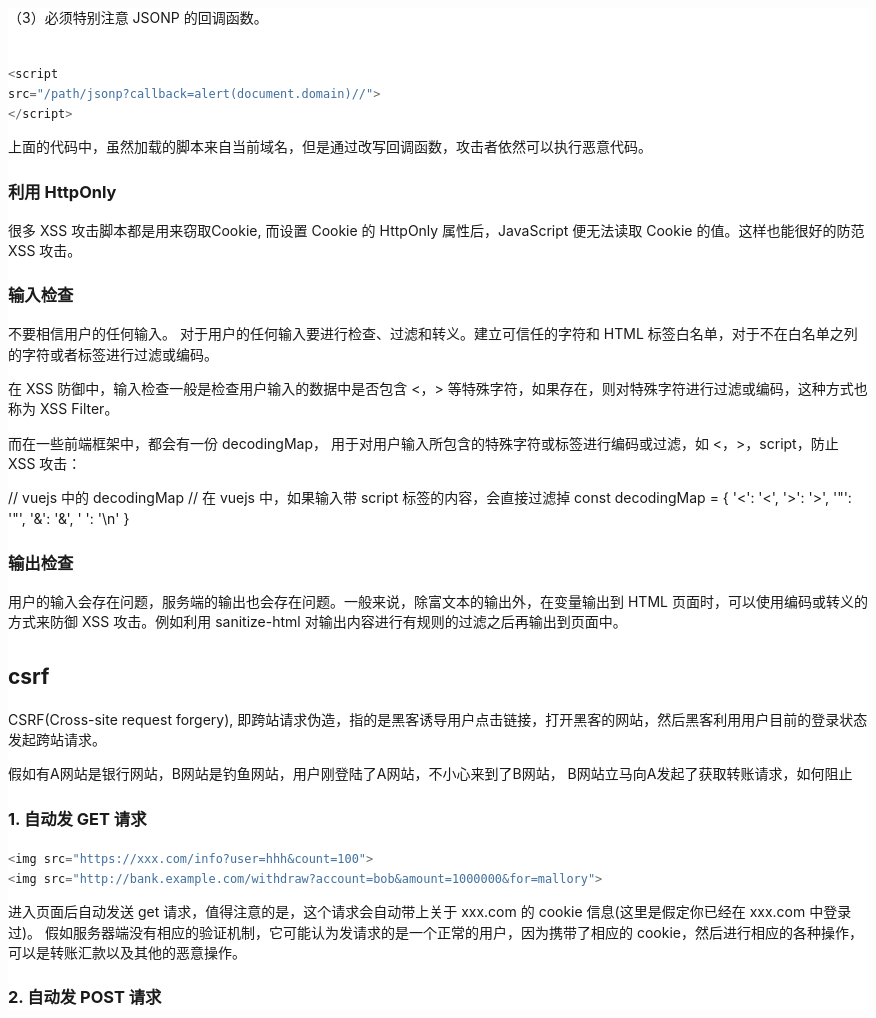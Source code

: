 （3）必须特别注意 JSONP 的回调函数。

```js

<script
src="/path/jsonp?callback=alert(document.domain)//">
</script>
```

上面的代码中，虽然加载的脚本来自当前域名，但是通过改写回调函数，攻击者依然可以执行恶意代码。

### 利用 HttpOnly

很多 XSS 攻击脚本都是用来窃取Cookie, 而设置 Cookie 的 HttpOnly 属性后，JavaScript 便无法读取 Cookie 的值。这样也能很好的防范 XSS 攻击。

### 输入检查

不要相信用户的任何输入。 对于用户的任何输入要进行检查、过滤和转义。建立可信任的字符和 HTML 标签白名单，对于不在白名单之列的字符或者标签进行过滤或编码。

在 XSS 防御中，输入检查一般是检查用户输入的数据中是否包含 <，> 等特殊字符，如果存在，则对特殊字符进行过滤或编码，这种方式也称为 XSS Filter。

而在一些前端框架中，都会有一份 decodingMap， 用于对用户输入所包含的特殊字符或标签进行编码或过滤，如 <，>，script，防止 XSS 攻击：

// vuejs 中的 decodingMap
// 在 vuejs 中，如果输入带 script 标签的内容，会直接过滤掉
const decodingMap = {
  '&lt;': '<',
  '&gt;': '>',
  '&quot;': '"',
  '&amp;': '&',
  '&#10;': '\n'
}

### 输出检查

用户的输入会存在问题，服务端的输出也会存在问题。一般来说，除富文本的输出外，在变量输出到 HTML 页面时，可以使用编码或转义的方式来防御 XSS 攻击。例如利用 sanitize-html 对输出内容进行有规则的过滤之后再输出到页面中。

## csrf

CSRF(Cross-site request forgery), 即跨站请求伪造，指的是黑客诱导用户点击链接，打开黑客的网站，然后黑客利用用户目前的登录状态发起跨站请求。

假如有A网站是银行网站，B网站是钓鱼网站，用户刚登陆了A网站，不小心来到了B网站， B网站立马向A发起了获取转账请求，如何阻止

### 1. 自动发 GET 请求

```javascript
<img src="https://xxx.com/info?user=hhh&count=100">
<img src="http://bank.example.com/withdraw?account=bob&amount=1000000&for=mallory">
```

进入页面后自动发送 get 请求，值得注意的是，这个请求会自动带上关于 xxx.com 的 cookie 信息(这里是假定你已经在 xxx.com 中登录过)。
假如服务器端没有相应的验证机制，它可能认为发请求的是一个正常的用户，因为携带了相应的 cookie，然后进行相应的各种操作，可以是转账汇款以及其他的恶意操作。

### 2. 自动发 POST 请求
